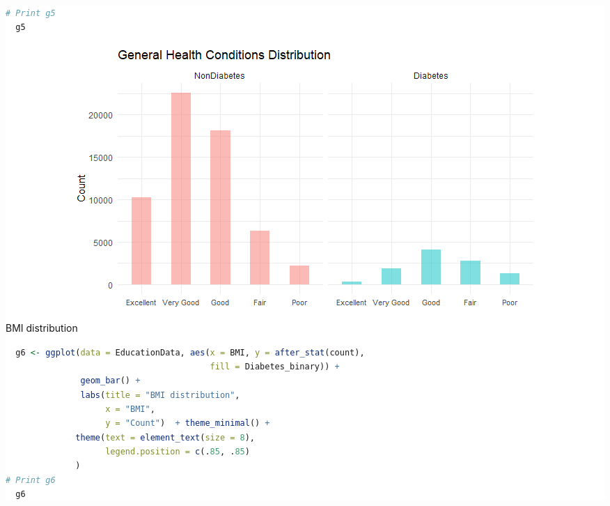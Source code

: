 ``` r
# Print g5
  g5
```

<img src="SomeCollege_files/figure-gfm/unnamed-chunk-18-1.png" style="display: block; margin: auto;" />

BMI distribution

``` r
  g6 <- ggplot(data = EducationData, aes(x = BMI, y = after_stat(count), 
                                         fill = Diabetes_binary)) +
               geom_bar() +
               labs(title = "BMI distribution",
                    x = "BMI",
                    y = "Count")  + theme_minimal() +
              theme(text = element_text(size = 8),
                    legend.position = c(.85, .85)
              )
# Print g6
  g6
```
